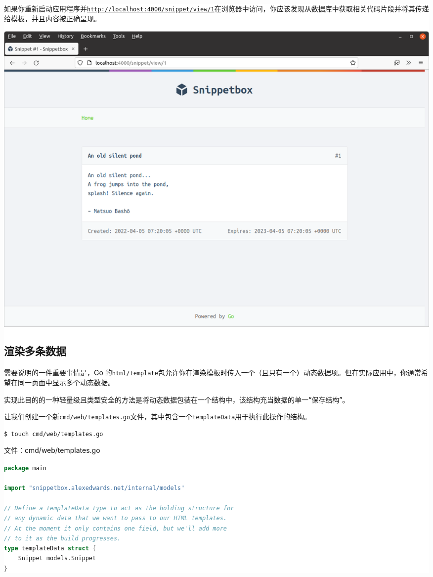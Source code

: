 如果你重新启动应用程序并[`http://localhost:4000/snippet/view/1`](http://localhost:4000/snippet/view/1)在浏览器中访问，你应该发现从数据库中获取相关代码片段并将其传递给模板，并且内容被正确呈现。

![](./images/5/05.01-02.png)

## 渲染多条数据

需要说明的一件重要事情是，Go 的`html/template`包允许你在渲染模板时传入一个（且只有一个）动态数据项。但在实际应用中，你通常希望在同一页面中显示多个动态数据。

实现此目的的一种轻量级且类型安全的方法是将动态数据包装在一个结构中，该结构充当数据的单一“保存结构”。

让我们创建一个新`cmd/web/templates.go`文件，其中包含一个`templateData`用于执行此操作的结构。

```sh
$ touch cmd/web/templates.go
```

文件：cmd/web/templates.go

```go
package main

import "snippetbox.alexedwards.net/internal/models"

// Define a templateData type to act as the holding structure for
// any dynamic data that we want to pass to our HTML templates.
// At the moment it only contains one field, but we'll add more
// to it as the build progresses.
type templateData struct {
    Snippet models.Snippet
}
```
